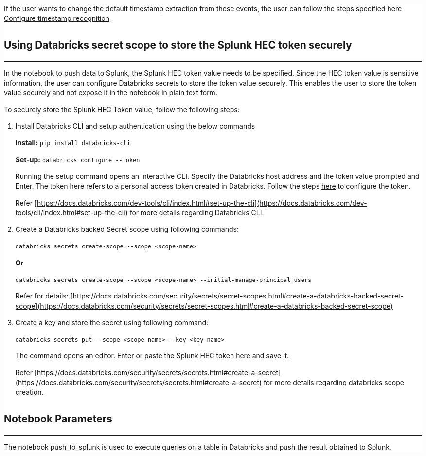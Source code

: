 If the user wants to change the default timestamp extraction from these events, the user can follow the steps specified here [Configure timestamp recognition](https://docs.splunk.com/Documentation/Splunk/latest/Data/Configuretimestamprecognition)

## Using Databricks secret scope to store the Splunk HEC token securely
----

In the notebook to push data to Splunk, the Splunk HEC token value needs to be specified. Since the HEC token value is sensitive information, the user can configure Databricks secrets to store the token value securely. This enables the user to store the token value securely and not expose it in the notebook in plain text form.

To securely store the Splunk HEC Token value, follow the following steps:

1. Install Databricks CLI and setup authentication using the below commands

    **Install:** `pip install databricks-cli`

    **Set-up:** `databricks configure --token`

    Running the setup command opens an interactive CLI. Specify the Databricks host address and the token value prompted and Enter. The token here refers to a personal access token created in Databricks. Follow the steps [here](https://docs.databricks.com/dev-tools/api/latest/authentication.html) to configure the token.

    Refer [https://docs.databricks.com/dev-tools/cli/index.html#set-up-the-cli](https://docs.databricks.com/dev-tools/cli/index.html#set-up-the-cli)  for more details regarding Databricks CLI.

2. Create a Databricks backed Secret scope using following commands:

    `databricks secrets create-scope --scope <scope-name>`

    **Or**

    `databricks secrets create-scope --scope <scope-name> --initial-manage-principal users`

    Refer for details: [https://docs.databricks.com/security/secrets/secret-scopes.html#create-a-databricks-backed-secret-scope](https://docs.databricks.com/security/secrets/secret-scopes.html#create-a-databricks-backed-secret-scope)

3. Create a key and store the secret using following command:

    `databricks secrets put --scope <scope-name> --key <key-name>`

    The command opens an editor. Enter or paste the Splunk HEC token here and save it.

    Refer [https://docs.databricks.com/security/secrets/secrets.html#create-a-secret](https://docs.databricks.com/security/secrets/secrets.html#create-a-secret) for more details regarding databricks scope creation.

## Notebook Parameters
----

The notebook push_to_splunk is used to execute queries on a table in Databricks and push the result obtained to Splunk.

